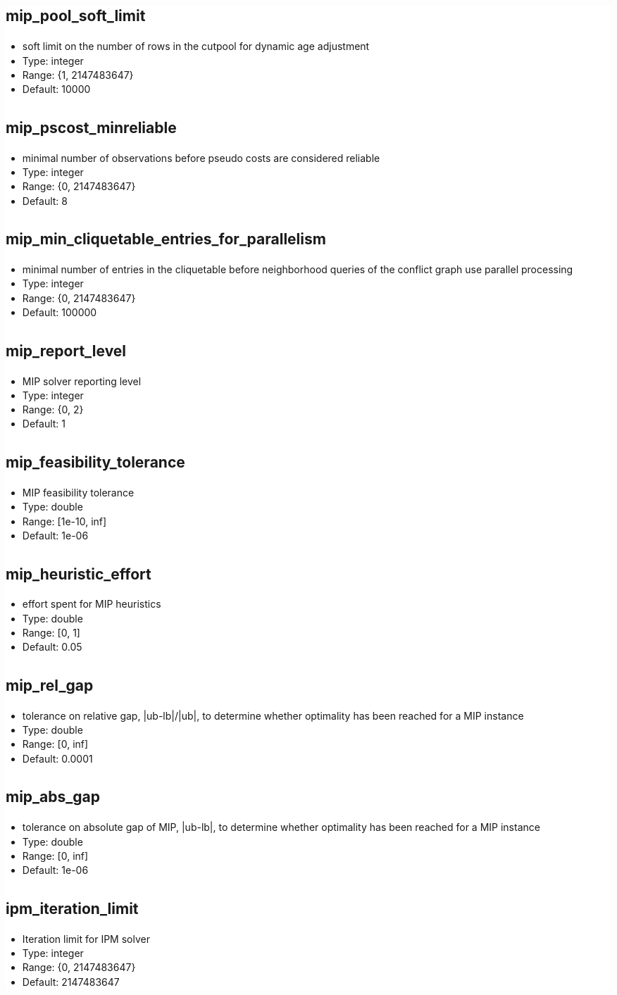 ## mip\_pool\_soft\_limit
- soft limit on the number of rows in the cutpool for dynamic age adjustment
- Type: integer
- Range: {1, 2147483647}
- Default: 10000

## mip\_pscost\_minreliable
- minimal number of observations before pseudo costs are considered reliable
- Type: integer
- Range: {0, 2147483647}
- Default: 8

## mip\_min\_cliquetable\_entries\_for\_parallelism
- minimal number of entries in the cliquetable before neighborhood queries of the conflict graph use parallel processing
- Type: integer
- Range: {0, 2147483647}
- Default: 100000

## mip\_report\_level
- MIP solver reporting level
- Type: integer
- Range: {0, 2}
- Default: 1

## mip\_feasibility\_tolerance
- MIP feasibility tolerance
- Type: double
- Range: [1e-10, inf]
- Default: 1e-06

## mip\_heuristic\_effort
- effort spent for MIP heuristics
- Type: double
- Range: [0, 1]
- Default: 0.05

## mip\_rel\_gap
- tolerance on relative gap, |ub-lb|/|ub|, to determine whether optimality has been reached for a MIP instance
- Type: double
- Range: [0, inf]
- Default: 0.0001

## mip\_abs\_gap
- tolerance on absolute gap of MIP, |ub-lb|, to determine whether optimality has been reached for a MIP instance
- Type: double
- Range: [0, inf]
- Default: 1e-06

## ipm\_iteration\_limit
- Iteration limit for IPM solver
- Type: integer
- Range: {0, 2147483647}
- Default: 2147483647

